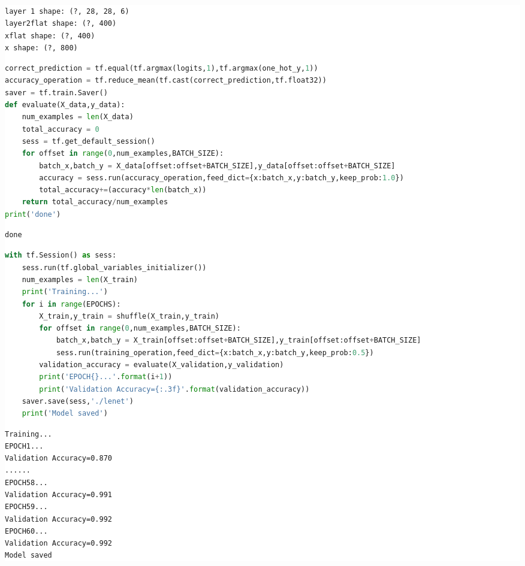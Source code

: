     layer 1 shape: (?, 28, 28, 6)
    layer2flat shape: (?, 400)
    xflat shape: (?, 400)
    x shape: (?, 800)



```python
correct_prediction = tf.equal(tf.argmax(logits,1),tf.argmax(one_hot_y,1))
accuracy_operation = tf.reduce_mean(tf.cast(correct_prediction,tf.float32))
saver = tf.train.Saver()
def evaluate(X_data,y_data):
    num_examples = len(X_data)
    total_accuracy = 0
    sess = tf.get_default_session()
    for offset in range(0,num_examples,BATCH_SIZE):
        batch_x,batch_y = X_data[offset:offset+BATCH_SIZE],y_data[offset:offset+BATCH_SIZE]
        accuracy = sess.run(accuracy_operation,feed_dict={x:batch_x,y:batch_y,keep_prob:1.0})
        total_accuracy+=(accuracy*len(batch_x))
    return total_accuracy/num_examples
print('done')
```

    done



```python
with tf.Session() as sess:
    sess.run(tf.global_variables_initializer())
    num_examples = len(X_train)
    print('Training...')
    for i in range(EPOCHS):
        X_train,y_train = shuffle(X_train,y_train)
        for offset in range(0,num_examples,BATCH_SIZE):
            batch_x,batch_y = X_train[offset:offset+BATCH_SIZE],y_train[offset:offset+BATCH_SIZE]
            sess.run(training_operation,feed_dict={x:batch_x,y:batch_y,keep_prob:0.5})
        validation_accuracy = evaluate(X_validation,y_validation)
        print('EPOCH{}...'.format(i+1))
        print('Validation Accuracy={:.3f}'.format(validation_accuracy))
    saver.save(sess,'./lenet')
    print('Model saved')
```

    Training...
    EPOCH1...
    Validation Accuracy=0.870
    ......
    EPOCH58...
    Validation Accuracy=0.991
    EPOCH59...
    Validation Accuracy=0.992
    EPOCH60...
    Validation Accuracy=0.992
    Model saved
